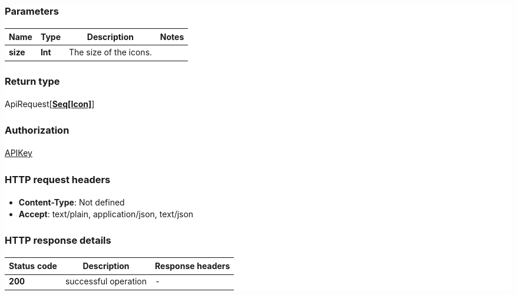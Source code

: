 ### Parameters


Name | Type | Description  | Notes
------------- | ------------- | ------------- | -------------
 **size** | **Int**| The size of the icons. |

### Return type

ApiRequest[[**Seq[Icon]**](Icon.md)]


### Authorization

[APIKey](../README.md#APIKey)

### HTTP request headers

- **Content-Type**: Not defined
- **Accept**: text/plain, application/json, text/json

### HTTP response details
| Status code | Description | Response headers |
|-------------|-------------|------------------|
| **200** | successful operation |  -  |

